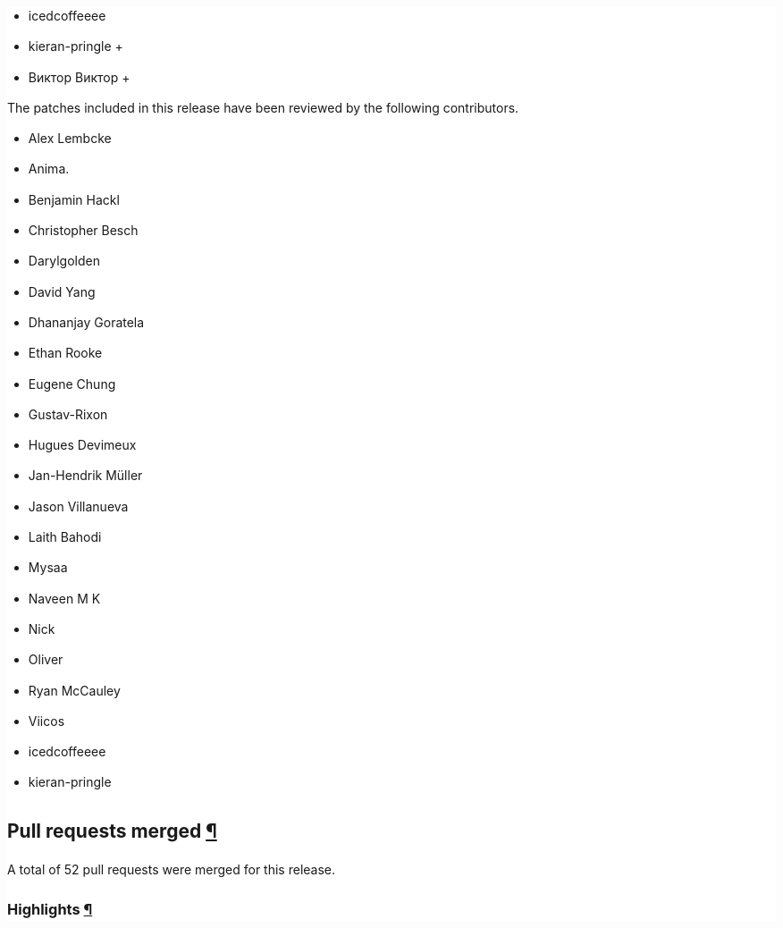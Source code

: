 - icedcoffeeee

- kieran-pringle +

- Виктор Виктор +


The patches included in this release have been reviewed by
the following contributors.

- Alex Lembcke

- Anima.

- Benjamin Hackl

- Christopher Besch

- Darylgolden

- David Yang

- Dhananjay Goratela

- Ethan Rooke

- Eugene Chung

- Gustav-Rixon

- Hugues Devimeux

- Jan-Hendrik Müller

- Jason Villanueva

- Laith Bahodi

- Mysaa

- Naveen M K

- Nick

- Oliver

- Ryan McCauley

- Viicos

- icedcoffeeee

- kieran-pringle


## Pull requests merged [¶](https://docs.manim.community/en/stable/changelog/0.12.0-changelog.html\#pull-requests-merged "Link to this heading")

A total of 52 pull requests were merged for this release.

### Highlights [¶](https://docs.manim.community/en/stable/changelog/0.12.0-changelog.html\#highlights "Link to this heading")

